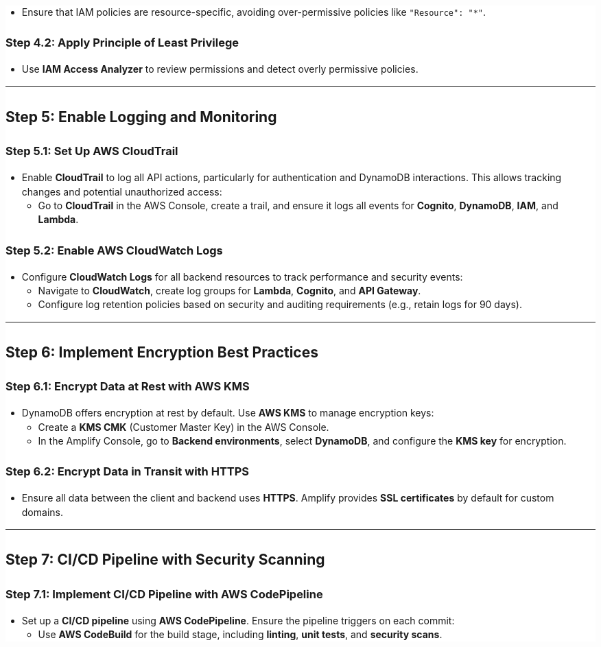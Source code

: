   - Ensure that IAM policies are resource-specific, avoiding over-permissive policies like `"Resource": "*"`.

### **Step 4.2: Apply Principle of Least Privilege**

- Use **IAM Access Analyzer** to review permissions and detect overly permissive policies.

---

## **Step 5: Enable Logging and Monitoring**

### **Step 5.1: Set Up AWS CloudTrail**

- Enable **CloudTrail** to log all API actions, particularly for authentication and DynamoDB interactions. This allows tracking changes and potential unauthorized access:
  - Go to **CloudTrail** in the AWS Console, create a trail, and ensure it logs all events for **Cognito**, **DynamoDB**, **IAM**, and **Lambda**.

### **Step 5.2: Enable AWS CloudWatch Logs**

- Configure **CloudWatch Logs** for all backend resources to track performance and security events:
  - Navigate to **CloudWatch**, create log groups for **Lambda**, **Cognito**, and **API Gateway**.
  - Configure log retention policies based on security and auditing requirements (e.g., retain logs for 90 days).

---

## **Step 6: Implement Encryption Best Practices**

### **Step 6.1: Encrypt Data at Rest with AWS KMS**

- DynamoDB offers encryption at rest by default. Use **AWS KMS** to manage encryption keys:
  - Create a **KMS CMK** (Customer Master Key) in the AWS Console.
  - In the Amplify Console, go to **Backend environments**, select **DynamoDB**, and configure the **KMS key** for encryption.

### **Step 6.2: Encrypt Data in Transit with HTTPS**

- Ensure all data between the client and backend uses **HTTPS**. Amplify provides **SSL certificates** by default for custom domains.

---

## **Step 7: CI/CD Pipeline with Security Scanning**

### **Step 7.1: Implement CI/CD Pipeline with AWS CodePipeline**

- Set up a **CI/CD pipeline** using **AWS CodePipeline**. Ensure the pipeline triggers on each commit:
  - Use **AWS CodeBuild** for the build stage, including **linting**, **unit tests**, and **security scans**.
